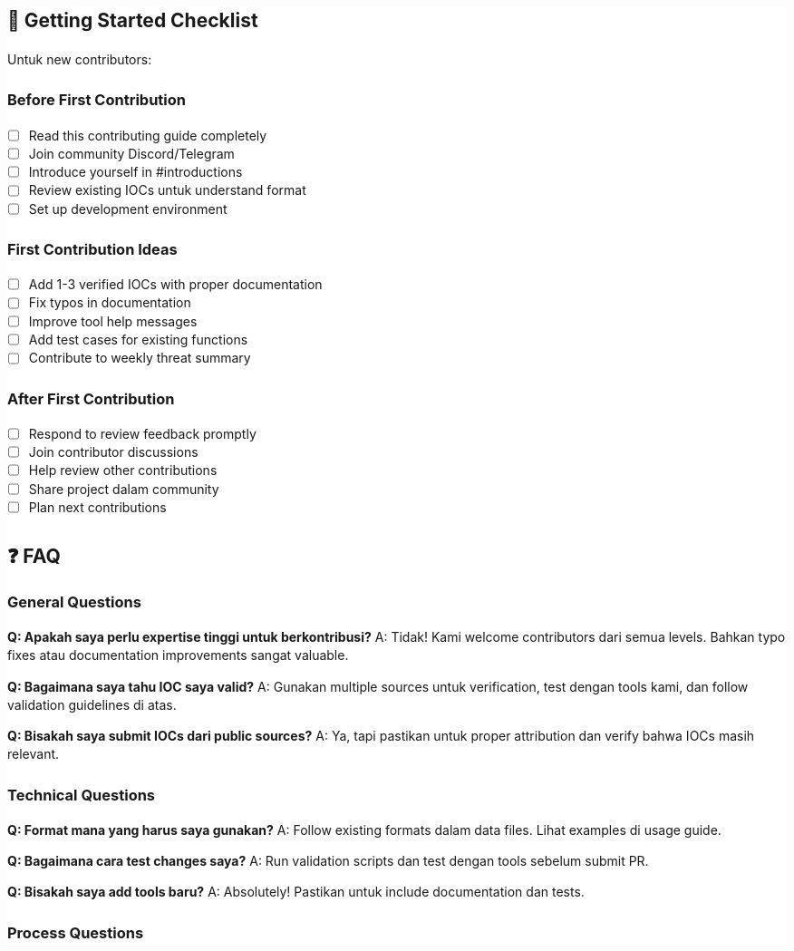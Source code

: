 ## 🚀 Getting Started Checklist

Untuk new contributors:

### Before First Contribution
- [ ] Read this contributing guide completely
- [ ] Join community Discord/Telegram
- [ ] Introduce yourself in #introductions
- [ ] Review existing IOCs untuk understand format
- [ ] Set up development environment

### First Contribution Ideas
- [ ] Add 1-3 verified IOCs with proper documentation
- [ ] Fix typos in documentation
- [ ] Improve tool help messages
- [ ] Add test cases for existing functions
- [ ] Contribute to weekly threat summary

### After First Contribution  
- [ ] Respond to review feedback promptly
- [ ] Join contributor discussions
- [ ] Help review other contributions
- [ ] Share project dalam community
- [ ] Plan next contributions

## ❓ FAQ

### General Questions

**Q: Apakah saya perlu expertise tinggi untuk berkontribusi?**
A: Tidak! Kami welcome contributors dari semua levels. Bahkan typo fixes atau documentation improvements sangat valuable.

**Q: Bagaimana saya tahu IOC saya valid?**
A: Gunakan multiple sources untuk verification, test dengan tools kami, dan follow validation guidelines di atas.

**Q: Bisakah saya submit IOCs dari public sources?**
A: Ya, tapi pastikan untuk proper attribution dan verify bahwa IOCs masih relevant.

### Technical Questions

**Q: Format mana yang harus saya gunakan?**
A: Follow existing formats dalam data files. Lihat examples di usage guide.

**Q: Bagaimana cara test changes saya?**
A: Run validation scripts dan test dengan tools sebelum submit PR.

**Q: Bisakah saya add tools baru?**
A: Absolutely! Pastikan untuk include documentation dan tests.

### Process Questions

